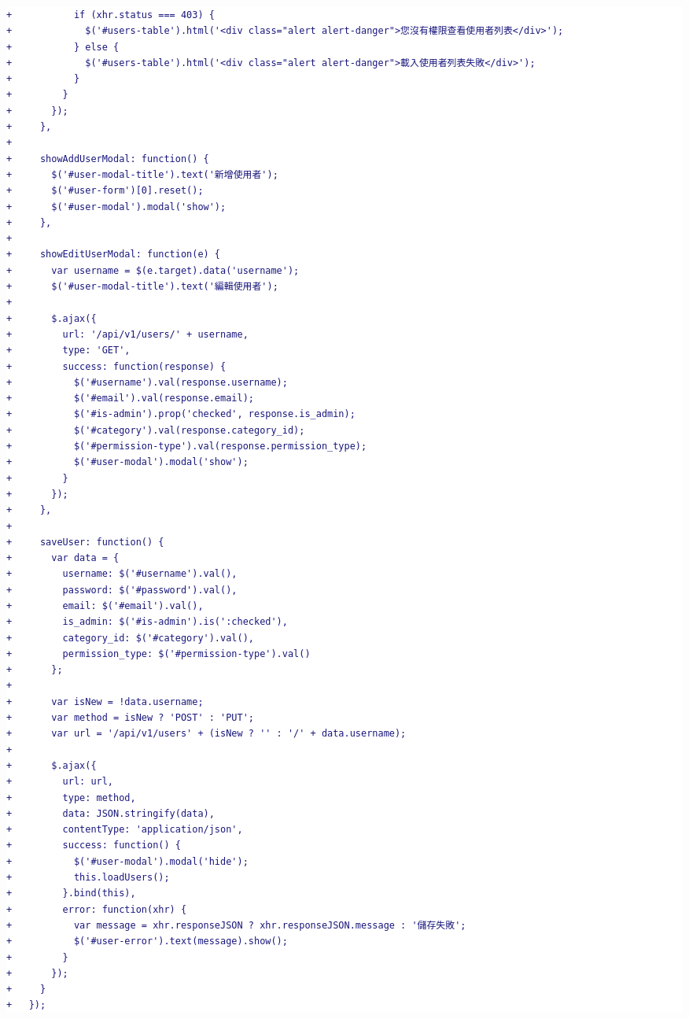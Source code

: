 ```diff
+           if (xhr.status === 403) {
+             $('#users-table').html('<div class="alert alert-danger">您沒有權限查看使用者列表</div>');
+           } else {
+             $('#users-table').html('<div class="alert alert-danger">載入使用者列表失敗</div>');
+           }
+         }
+       });
+     },
+ 
+     showAddUserModal: function() {
+       $('#user-modal-title').text('新增使用者');
+       $('#user-form')[0].reset();
+       $('#user-modal').modal('show');
+     },
+ 
+     showEditUserModal: function(e) {
+       var username = $(e.target).data('username');
+       $('#user-modal-title').text('編輯使用者');
+       
+       $.ajax({
+         url: '/api/v1/users/' + username,
+         type: 'GET',
+         success: function(response) {
+           $('#username').val(response.username);
+           $('#email').val(response.email);
+           $('#is-admin').prop('checked', response.is_admin);
+           $('#category').val(response.category_id);
+           $('#permission-type').val(response.permission_type);
+           $('#user-modal').modal('show');
+         }
+       });
+     },
+ 
+     saveUser: function() {
+       var data = {
+         username: $('#username').val(),
+         password: $('#password').val(),
+         email: $('#email').val(),
+         is_admin: $('#is-admin').is(':checked'),
+         category_id: $('#category').val(),
+         permission_type: $('#permission-type').val()
+       };
+ 
+       var isNew = !data.username;
+       var method = isNew ? 'POST' : 'PUT';
+       var url = '/api/v1/users' + (isNew ? '' : '/' + data.username);
+ 
+       $.ajax({
+         url: url,
+         type: method,
+         data: JSON.stringify(data),
+         contentType: 'application/json',
+         success: function() {
+           $('#user-modal').modal('hide');
+           this.loadUsers();
+         }.bind(this),
+         error: function(xhr) {
+           var message = xhr.responseJSON ? xhr.responseJSON.message : '儲存失敗';
+           $('#user-error').text(message).show();
+         }
+       });
+     }
+   });
```